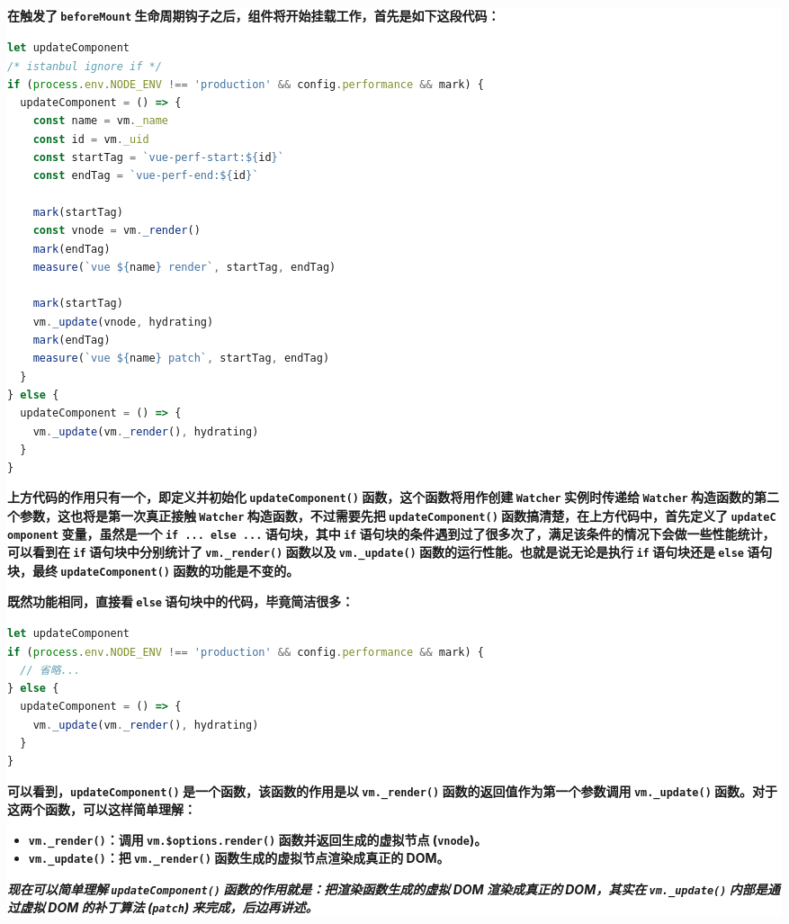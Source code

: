 **在触发了 `beforeMount` 生命周期钩子之后，组件将开始挂载工作，首先是如下这段代码：**

```javascript
let updateComponent
/* istanbul ignore if */
if (process.env.NODE_ENV !== 'production' && config.performance && mark) {
  updateComponent = () => {
    const name = vm._name
    const id = vm._uid
    const startTag = `vue-perf-start:${id}`
    const endTag = `vue-perf-end:${id}`

    mark(startTag)
    const vnode = vm._render()
    mark(endTag)
    measure(`vue ${name} render`, startTag, endTag)

    mark(startTag)
    vm._update(vnode, hydrating)
    mark(endTag)
    measure(`vue ${name} patch`, startTag, endTag)
  }
} else {
  updateComponent = () => {
    vm._update(vm._render(), hydrating)
  }
}
```

**上方代码的作用只有一个，即定义并初始化 `updateComponent()` 函数，这个函数将用作创建 `Watcher` 实例时传递给 `Watcher` 构造函数的第二个参数，这也将是第一次真正接触 `Watcher` 构造函数，不过需要先把 `updateComponent()` 函数搞清楚，在上方代码中，首先定义了 `updateComponent` 变量，虽然是一个 `if ... else ...` 语句块，其中 `if` 语句块的条件遇到过了很多次了，满足该条件的情况下会做一些性能统计，可以看到在 `if` 语句块中分别统计了 `vm._render()` 函数以及 `vm._update()` 函数的运行性能。也就是说无论是执行 `if` 语句块还是 `else` 语句块，最终 `updateComponent()` 函数的功能是不变的。**

**既然功能相同，直接看 `else` 语句块中的代码，毕竟简洁很多：**

```javascript
let updateComponent
if (process.env.NODE_ENV !== 'production' && config.performance && mark) {
  // 省略...
} else {
  updateComponent = () => {
    vm._update(vm._render(), hydrating)
  }
}
```

**可以看到，`updateComponent()` 是一个函数，该函数的作用是以 `vm._render()` 函数的返回值作为第一个参数调用 `vm._update()` 函数。对于这两个函数，可以这样简单理解：**

- **`vm._render()`：调用 `vm.$options.render()` 函数并返回生成的虚拟节点 (`vnode`)。**
- **`vm._update()`：把 `vm._render()` 函数生成的虚拟节点渲染成真正的 DOM。**

***现在可以简单理解 `updateComponent()` 函数的作用就是：把渲染函数生成的虚拟 DOM 渲染成真正的 DOM，其实在 `vm._update()` 内部是通过虚拟 DOM 的补丁算法 (`patch`) 来完成，后边再讲述。***
